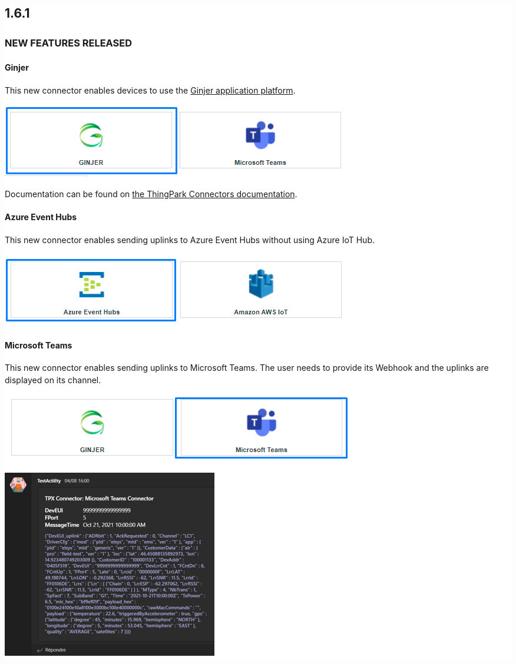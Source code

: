 ## 1.6.1

### NEW FEATURES RELEASED

#### Ginjer

This new connector enables devices to use the <a href="https://www.ginjer.io"> Ginjer application platform</a>.

![img](images/ginjer.png)

Documentation can be found on <a href="https://docs.thingpark.com/thingpark-x/latest/Connector/GINJER/">the ThingPark Connectors documentation</a>.

#### Azure Event Hubs

This new connector enables sending uplinks to Azure Event Hubs without using Azure IoT Hub.

![img](images/azure-event-hubs.png)

#### Microsoft Teams

This new connector enables sending uplinks to Microsoft Teams. The user needs to provide its Webhook and the uplinks are displayed on its channel.

![img](images/ms-team.png)

![img](images/teams-msg.png)
